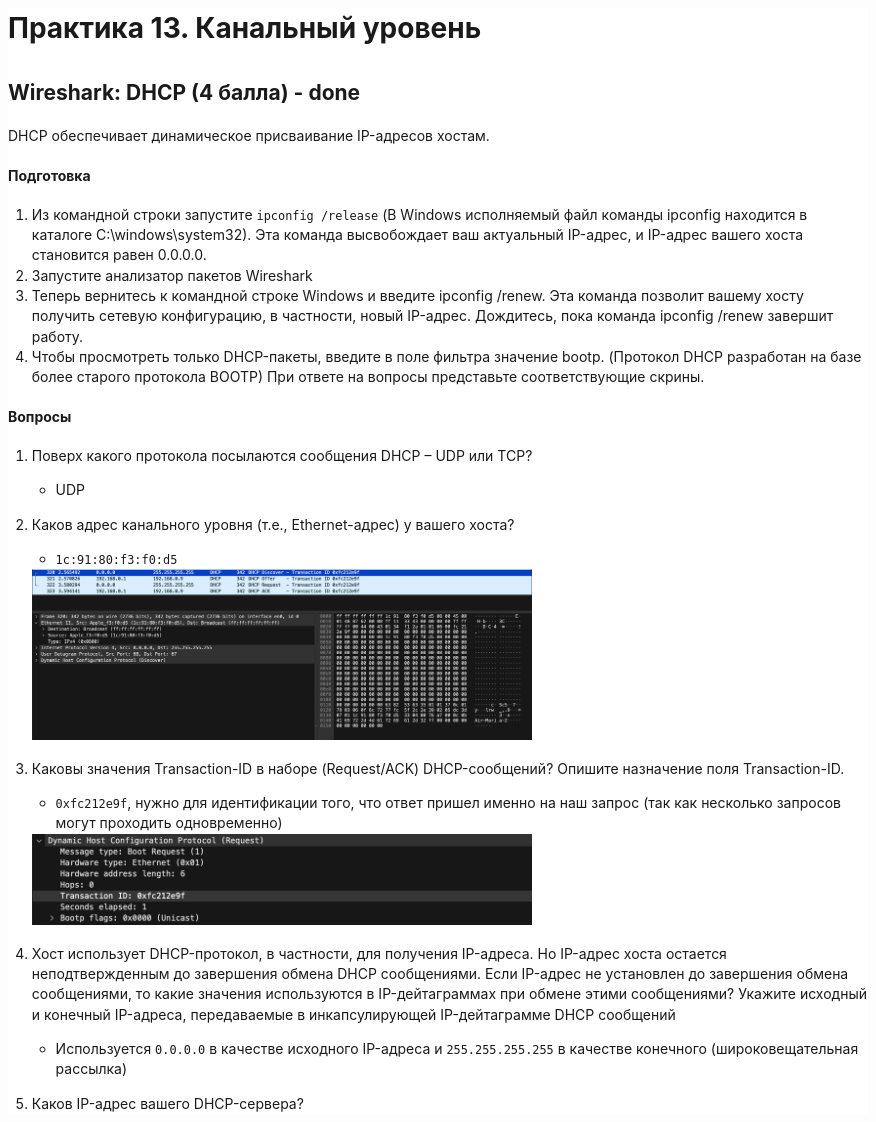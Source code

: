 # Практика 13. Канальный уровень

## Wireshark: DHCP (4 балла) - done
DHCP обеспечивает динамическое присваивание IP-адресов хостам.

#### Подготовка
1. Из командной строки запустите `ipconfig /release` (В Windows исполняемый файл команды
ipconfig находится в каталоге C:\windows\system32). Эта команда высвобождает ваш
актуальный IP-адрес, и IP-адрес вашего хоста становится равен 0.0.0.0.
2. Запустите анализатор пакетов Wireshark
3. Теперь вернитесь к командной строке Windows и введите ipconfig /renew. Эта команда
позволит вашему хосту получить сетевую конфигурацию, в частности, новый IP-адрес.
Дождитесь, пока команда ipconfig /renew завершит работу.
4. Чтобы просмотреть только DHCP-пакеты, введите в поле фильтра значение bootp.
(Протокол DHCP разработан на базе более старого протокола BOOTP)
При ответе на вопросы представьте соответствующие скрины.

#### Вопросы
1. Поверх какого протокола посылаются сообщения DHCP – UDP или TCP?
   - UDP
2. Каков адрес канального уровня (т.е., Ethernet-адрес) у вашего хоста?
   - `1c:91:80:f3:f0:d5`

   <img src="screens/screen2.png" width=500 />
3. Каковы значения Transaction-ID в наборе (Request/ACK) DHCP-сообщений? Опишите
   назначение поля Transaction-ID.
   - `0xfc212e9f`, нужно для идентификации того, что ответ пришел именно на наш запрос (так как несколько запросов могут проходить одновременно)

   <img src="screens/screen1.png" width=500 />
4. Хост использует DHCP-протокол, в частности, для получения IP-адреса. Но IP-адрес хоста
   остается неподтвержденным до завершения обмена DHCP сообщениями. Если IP-адрес не
   установлен до завершения обмена сообщениями, то какие значения используются в 
   IP-дейтаграммах при обмене этими сообщениями? Укажите исходный и конечный IP-адреса,
   передаваемые в инкапсулирующей IP-дейтаграмме DHCP сообщений
   - Используется `0.0.0.0` в качестве исходного IP-адреса и `255.255.255.255` в качестве конечного (широковещательная рассылка)
5. Каков IP-адрес вашего DHCP-сервера?